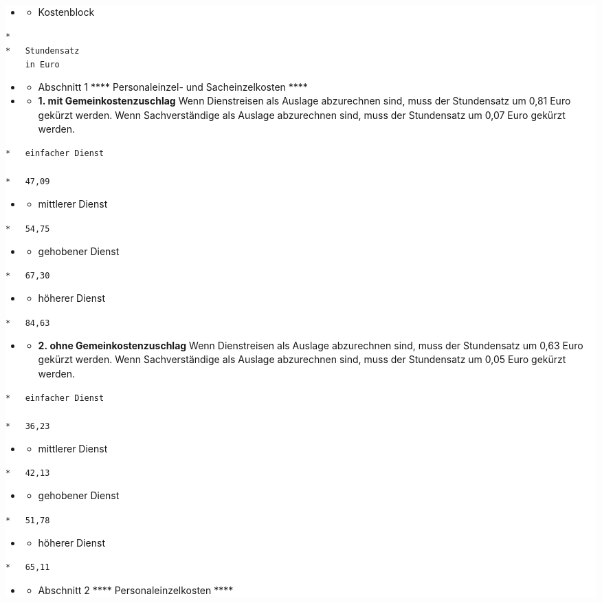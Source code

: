 
*    *   Kostenblock

    *
    *   Stundensatz
        in Euro


*    *   Abschnitt 1 ****
        Personaleinzel- und Sacheinzelkosten ****


*    *   **1. mit Gemeinkostenzuschlag**
        Wenn Dienstreisen als Auslage abzurechnen sind, muss der Stundensatz
        um 0,81 Euro gekürzt werden.
        Wenn Sachverständige als Auslage abzurechnen sind, muss der
        Stundensatz um 0,07 Euro gekürzt werden.

    *   einfacher Dienst

    *   47,09


*    *   mittlerer Dienst

    *   54,75


*    *   gehobener Dienst

    *   67,30


*    *   höherer Dienst

    *   84,63


*    *   **2. ohne Gemeinkostenzuschlag**
        Wenn Dienstreisen als Auslage abzurechnen sind, muss der Stundensatz
        um 0,63 Euro gekürzt werden.
        Wenn Sachverständige als Auslage abzurechnen sind, muss der
        Stundensatz um 0,05 Euro gekürzt werden.

    *   einfacher Dienst

    *   36,23


*    *   mittlerer Dienst

    *   42,13


*    *   gehobener Dienst

    *   51,78


*    *   höherer Dienst

    *   65,11


*    *   Abschnitt 2 ****
        Personaleinzelkosten ****
